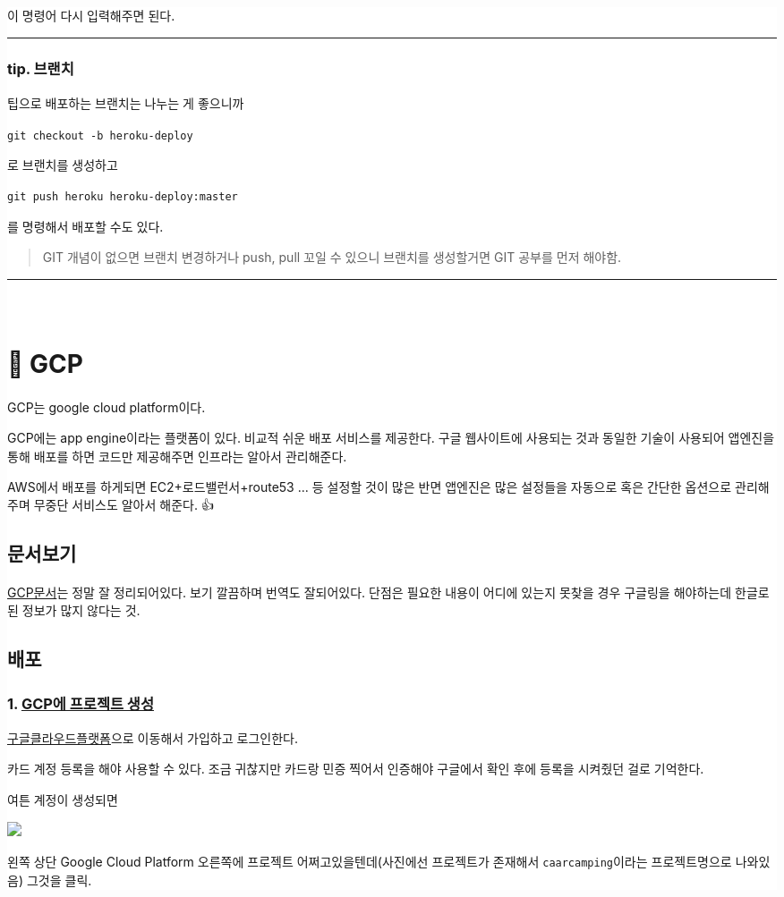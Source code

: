 이 명령어 다시 입력해주면 된다.

---

### tip. 브랜치

팁으로 배포하는 브랜치는 나누는 게 좋으니까

```
git checkout -b heroku-deploy
```

로 브랜치를 생성하고

```
git push heroku heroku-deploy:master
```

를 명령해서 배포할 수도 있다.

> GIT 개념이 없으면 브랜치 변경하거나 push, pull 꼬일 수 있으니 브랜치를 생성할거면 GIT 공부를 먼저 해야함.

---

<br>

# 🔨 GCP

GCP는 google cloud platform이다.

GCP에는 app engine이라는 플랫폼이 있다. 비교적 쉬운 배포 서비스를 제공한다.
구글 웹사이트에 사용되는 것과 동일한 기술이 사용되어 앱엔진을 통해 배포를 하면 코드만 제공해주면 인프라는 알아서 관리해준다.

AWS에서 배포를 하게되면 EC2+로드밸런서+route53 ... 등 설정할 것이 많은 반면 앱엔진은 많은 설정들을 자동으로 혹은 간단한 옵션으로 관리해주며 무중단 서비스도 알아서 해준다. 👍

## 문서보기

[GCP문서](https://cloud.google.com/appengine/docs/flexible/nodejs?hl=ko)는 정말 잘 정리되어있다. 보기 깔끔하며 번역도 잘되어있다. 단점은 필요한 내용이 어디에 있는지 못찾을 경우 구글링을 해야하는데 한글로 된 정보가 많지 않다는 것.

## 배포

### 1. [GCP에 프로젝트 생성](https://console.cloud.google.com/home)

[구글클라우드플랫폼](cloud.google.com)으로 이동해서 가입하고 로그인한다.

카드 계정 등록을 해야 사용할 수 있다.
조금 귀찮지만 카드랑 민증 찍어서 인증해야 구글에서 확인 후에 등록을 시켜줬던 걸로 기억한다.

여튼 계정이 생성되면

![](https://images.velog.io/images/c-on/post/fe1f282b-988c-4f23-9d18-7ba8a26429a2/image.png)

왼쪽 상단 Google Cloud Platform 오른쪽에 프로젝트 어쩌고있을텐데(사진에선 프로젝트가 존재해서 `caarcamping`이라는 프로젝트명으로 나와있음) 그것을 클릭.
